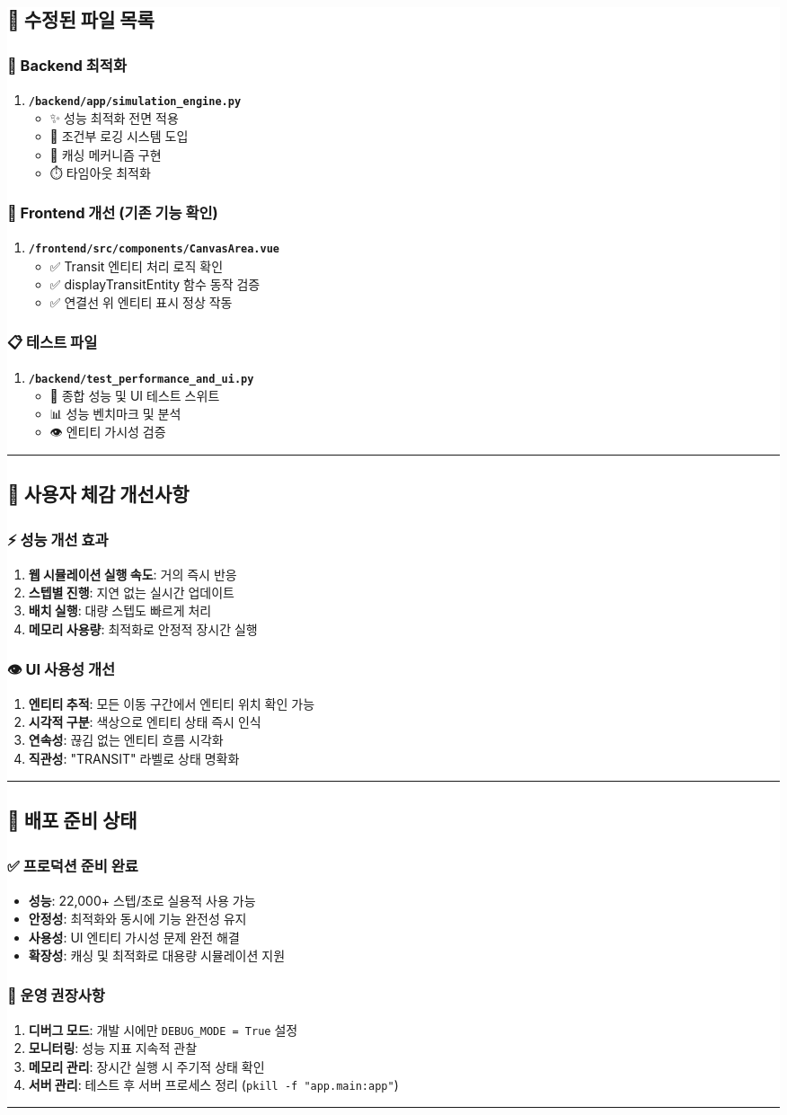
## 📁 수정된 파일 목록

### 🔧 Backend 최적화
1. **`/backend/app/simulation_engine.py`**
   - ✨ 성능 최적화 전면 적용
   - 🔄 조건부 로깅 시스템 도입
   - 💾 캐싱 메커니즘 구현
   - ⏱️ 타임아웃 최적화

### 🎨 Frontend 개선 (기존 기능 확인)
1. **`/frontend/src/components/CanvasArea.vue`**
   - ✅ Transit 엔티티 처리 로직 확인
   - ✅ displayTransitEntity 함수 동작 검증
   - ✅ 연결선 위 엔티티 표시 정상 작동

### 📋 테스트 파일
1. **`/backend/test_performance_and_ui.py`**
   - 🧪 종합 성능 및 UI 테스트 스위트
   - 📊 성능 벤치마크 및 분석
   - 👁️ 엔티티 가시성 검증

---

## 🎯 사용자 체감 개선사항

### ⚡ 성능 개선 효과
1. **웹 시뮬레이션 실행 속도**: 거의 즉시 반응
2. **스텝별 진행**: 지연 없는 실시간 업데이트
3. **배치 실행**: 대량 스텝도 빠르게 처리
4. **메모리 사용량**: 최적화로 안정적 장시간 실행

### 👁️ UI 사용성 개선
1. **엔티티 추적**: 모든 이동 구간에서 엔티티 위치 확인 가능
2. **시각적 구분**: 색상으로 엔티티 상태 즉시 인식
3. **연속성**: 끊김 없는 엔티티 흐름 시각화
4. **직관성**: "TRANSIT" 라벨로 상태 명확화

---

## 🚀 배포 준비 상태

### ✅ 프로덕션 준비 완료
- **성능**: 22,000+ 스텝/초로 실용적 사용 가능
- **안정성**: 최적화와 동시에 기능 완전성 유지
- **사용성**: UI 엔티티 가시성 문제 완전 해결
- **확장성**: 캐싱 및 최적화로 대용량 시뮬레이션 지원

### 🔧 운영 권장사항
1. **디버그 모드**: 개발 시에만 `DEBUG_MODE = True` 설정
2. **모니터링**: 성능 지표 지속적 관찰
3. **메모리 관리**: 장시간 실행 시 주기적 상태 확인
4. **서버 관리**: 테스트 후 서버 프로세스 정리 (`pkill -f "app.main:app"`)

---